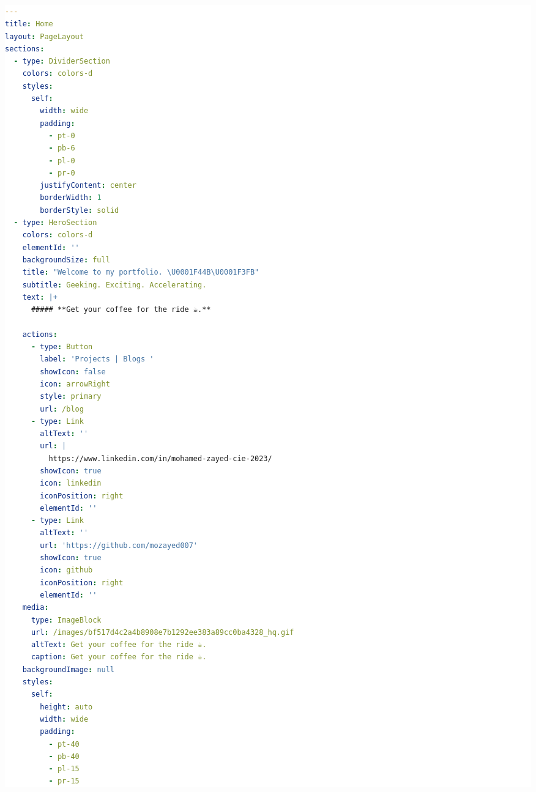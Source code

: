 ```yaml
---
title: Home
layout: PageLayout
sections:
  - type: DividerSection
    colors: colors-d
    styles:
      self:
        width: wide
        padding:
          - pt-0
          - pb-6
          - pl-0
          - pr-0
        justifyContent: center
        borderWidth: 1
        borderStyle: solid
  - type: HeroSection
    colors: colors-d
    elementId: ''
    backgroundSize: full
    title: "Welcome to my portfolio. \U0001F44B\U0001F3FB"
    subtitle: Geeking. Exciting. Accelerating.
    text: |+
      ##### **Get your coffee for the ride ☕.**

    actions:
      - type: Button
        label: 'Projects | Blogs '
        showIcon: false
        icon: arrowRight
        style: primary
        url: /blog
      - type: Link
        altText: ''
        url: |
          https://www.linkedin.com/in/mohamed-zayed-cie-2023/
        showIcon: true
        icon: linkedin
        iconPosition: right
        elementId: ''
      - type: Link
        altText: ''
        url: 'https://github.com/mozayed007'
        showIcon: true
        icon: github
        iconPosition: right
        elementId: ''
    media:
      type: ImageBlock
      url: /images/bf517d4c2a4b8908e7b1292ee383a89cc0ba4328_hq.gif
      altText: Get your coffee for the ride ☕.
      caption: Get your coffee for the ride ☕.
    backgroundImage: null
    styles:
      self:
        height: auto
        width: wide
        padding:
          - pt-40
          - pb-40
          - pl-15
          - pr-15
```